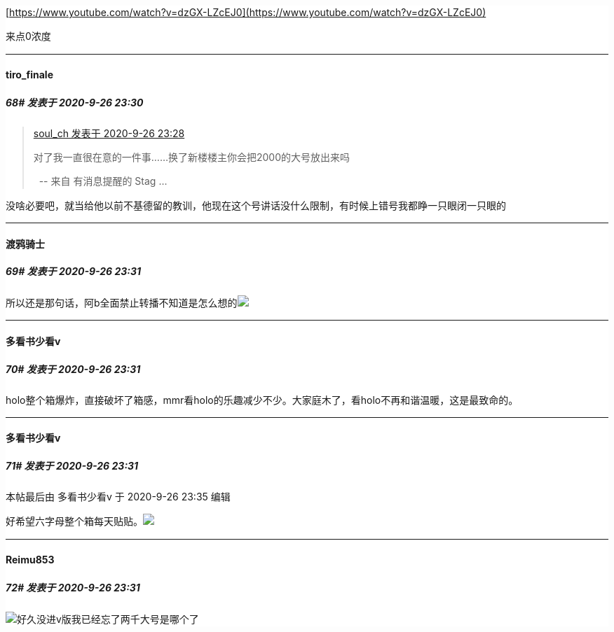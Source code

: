 
[https://www.youtube.com/watch?v=dzGX-LZcEJ0](https://www.youtube.com/watch?v=dzGX-LZcEJ0)

来点0浓度


*****

####  tiro_finale  
##### 68#       发表于 2020-9-26 23:30


<blockquote><a href="httphttps://bbs.saraba1st.com/2b/forum.php?mod=redirect&amp;goto=findpost&amp;pid=48866581&amp;ptid=1962088" target="_blank">soul_ch 发表于 2020-9-26 23:28</a>

对了我一直很在意的一件事……换了新楼楼主你会把2000的大号放出来吗


  -- 来自 有消息提醒的 Stag ...</blockquote>
没啥必要吧，就当给他以前不基德留的教训，他现在这个号讲话没什么限制，有时候上错号我都睁一只眼闭一只眼的


*****

####  渡鸦骑士  
##### 69#       发表于 2020-9-26 23:31


所以还是那句话，阿b全面禁止转播不知道是怎么想的<img src="https://static.saraba1st.com/image/smiley/face2017/066.png" referrerpolicy="no-referrer">


*****

####  多看书少看v  
##### 70#       发表于 2020-9-26 23:31


holo整个箱爆炸，直接破坏了箱感，mmr看holo的乐趣减少不少。大家庭木了，看holo不再和谐温暖，这是最致命的。


*****

####  多看书少看v  
##### 71#       发表于 2020-9-26 23:31


 本帖最后由 多看书少看v 于 2020-9-26 23:35 编辑 

好希望六字母整个箱每天贴贴。<img src="https://static.saraba1st.com/image/smiley/face2017/002.png" referrerpolicy="no-referrer">


*****

####  Reimu853  
##### 72#       发表于 2020-9-26 23:31


<img src="https://static.saraba1st.com/image/smiley/face2017/067.png" referrerpolicy="no-referrer">好久没进v版我已经忘了两千大号是哪个了

